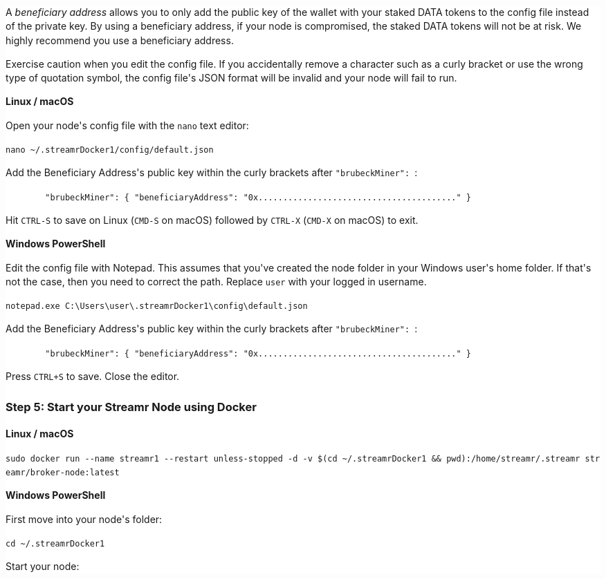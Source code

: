 A *beneficiary address* allows you to only add the public key of the wallet with your staked DATA tokens to the config file instead of the private key. By using a beneficiary address, if your node is compromised, the staked DATA tokens will not be at risk. We highly recommend you use a beneficiary address.

Exercise caution when you edit the config file. If you accidentally remove a character such as a curly bracket or use the wrong type of quotation symbol, the config file's JSON format will be invalid and your node will fail to run.

**Linux / macOS**

Open your node's config file with the `nano` text editor:

```
nano ~/.streamrDocker1/config/default.json
```

Add the Beneficiary Address's public key within the curly brackets after `"brubeckMiner": `:

```
        "brubeckMiner": { "beneficiaryAddress": "0x........................................" }
```

Hit `CTRL-S` to save on Linux (`CMD-S` on macOS) followed by `CTRL-X` (`CMD-X` on macOS) to exit.

**Windows PowerShell**

Edit the config file with Notepad. This assumes that you've created the node folder in your Windows user's home folder. If that's not the case, then you need to correct the path. Replace `user` with your logged in username.

```
notepad.exe C:\Users\user\.streamrDocker1\config\default.json
```

Add the Beneficiary Address's public key within the curly brackets after `"brubeckMiner": `:

```
        "brubeckMiner": { "beneficiaryAddress": "0x........................................" }
```

Press `CTRL+S` to save. Close the editor.

### Step 5: Start your Streamr Node using Docker

**Linux / macOS**

```
sudo docker run --name streamr1 --restart unless-stopped -d -v $(cd ~/.streamrDocker1 && pwd):/home/streamr/.streamr streamr/broker-node:latest
```

**Windows PowerShell**

First move into your node's folder:

```
cd ~/.streamrDocker1
```

Start your node:
